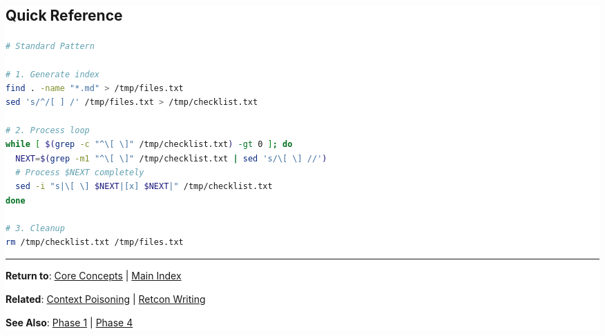 
## Quick Reference

```bash
# Standard Pattern

# 1. Generate index
find . -name "*.md" > /tmp/files.txt
sed 's/^/[ ] /' /tmp/files.txt > /tmp/checklist.txt

# 2. Process loop
while [ $(grep -c "^\[ \]" /tmp/checklist.txt) -gt 0 ]; do
  NEXT=$(grep -m1 "^\[ \]" /tmp/checklist.txt | sed 's/\[ \] //')
  # Process $NEXT completely
  sed -i "s|\[ \] $NEXT|[x] $NEXT|" /tmp/checklist.txt
done

# 3. Cleanup
rm /tmp/checklist.txt /tmp/files.txt
```

---

**Return to**: [Core Concepts](README.md) | [Main Index](../README.md)

**Related**: [Context Poisoning](context_poisoning.md) | [Retcon Writing](retcon_writing.md)

**See Also**: [Phase 1](../phases/01_documentation_retcon.md) | [Phase 4](../phases/04_code_implementation.md)
